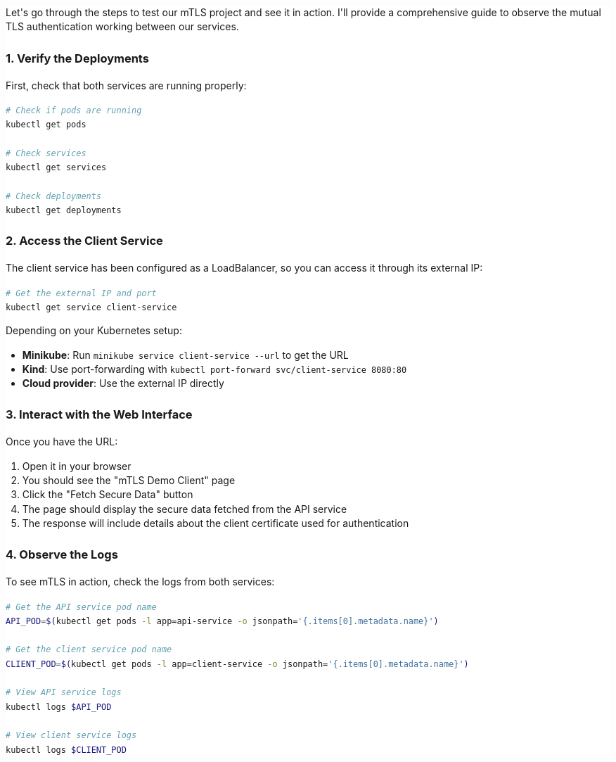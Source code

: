 Let's go through the steps to test our mTLS project and see it in action. I'll provide a comprehensive guide to observe the mutual TLS authentication working between our services.

### 1. Verify the Deployments

First, check that both services are running properly:

```bash
# Check if pods are running
kubectl get pods

# Check services
kubectl get services

# Check deployments
kubectl get deployments
```

### 2. Access the Client Service

The client service has been configured as a LoadBalancer, so you can access it through its external IP:

```bash
# Get the external IP and port
kubectl get service client-service
```

Depending on your Kubernetes setup:

- **Minikube**: Run `minikube service client-service --url` to get the URL
- **Kind**: Use port-forwarding with `kubectl port-forward svc/client-service 8080:80`
- **Cloud provider**: Use the external IP directly

### 3. Interact with the Web Interface

Once you have the URL:

1. Open it in your browser
2. You should see the "mTLS Demo Client" page
3. Click the "Fetch Secure Data" button
4. The page should display the secure data fetched from the API service
5. The response will include details about the client certificate used for authentication

### 4. Observe the Logs

To see mTLS in action, check the logs from both services:

```bash
# Get the API service pod name
API_POD=$(kubectl get pods -l app=api-service -o jsonpath='{.items[0].metadata.name}')

# Get the client service pod name
CLIENT_POD=$(kubectl get pods -l app=client-service -o jsonpath='{.items[0].metadata.name}')

# View API service logs
kubectl logs $API_POD

# View client service logs
kubectl logs $CLIENT_POD
```
